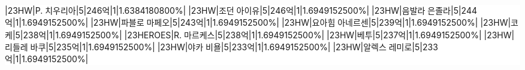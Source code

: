 |23HW|P. 치우리아|5|246억|1|1.6384180800%|
|23HW|조던 아이유|5|246억|1|1.6949152500%|
|23HW|음발라 은졸라|5|244억|1|1.6949152500%|
|23HW|파블로 마페오|5|243억|1|1.6949152500%|
|23HW|요아힘 아네르센|5|239억|1|1.6949152500%|
|23HW|코케|5|238억|1|1.6949152500%|
|23HEROES|R. 마르케스|5|238억|1|1.6949152500%|
|23HW|베투|5|237억|1|1.6949152500%|
|23HW|리들레 바쿠|5|235억|1|1.6949152500%|
|23HW|야카 비욜|5|233억|1|1.6949152500%|
|23HW|알렉스 레미로|5|233억|1|1.6949152500%|

